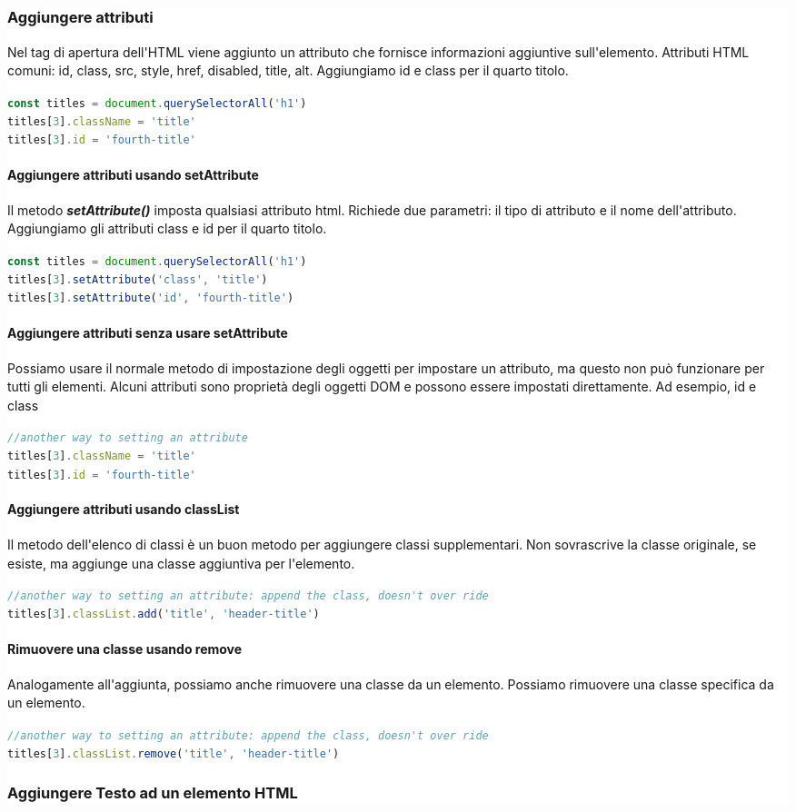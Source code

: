 ### Aggiungere attributi

Nel tag di apertura dell'HTML viene aggiunto un attributo che fornisce informazioni aggiuntive sull'elemento. Attributi HTML comuni: id, class, src, style, href, disabled, title, alt. Aggiungiamo id e class per il quarto titolo.

```js
const titles = document.querySelectorAll('h1')
titles[3].className = 'title'
titles[3].id = 'fourth-title'
```

#### Aggiungere attributi usando setAttribute

Il metodo **_setAttribute()_** imposta qualsiasi attributo html. Richiede due parametri: il tipo di attributo e il nome dell'attributo.
Aggiungiamo gli attributi class e id per il quarto titolo.

```js
const titles = document.querySelectorAll('h1')
titles[3].setAttribute('class', 'title')
titles[3].setAttribute('id', 'fourth-title')
```

#### Aggiungere attributi senza usare setAttribute

Possiamo usare il normale metodo di impostazione degli oggetti per impostare un attributo, ma questo non può funzionare per tutti gli elementi. Alcuni attributi sono proprietà degli oggetti DOM e possono essere impostati direttamente. Ad esempio, id e class

```js
//another way to setting an attribute
titles[3].className = 'title'
titles[3].id = 'fourth-title'
```

#### Aggiungere attributi usando classList

Il metodo dell'elenco di classi è un buon metodo per aggiungere classi supplementari. Non sovrascrive la classe originale, se esiste, ma aggiunge una classe aggiuntiva per l'elemento.

```js
//another way to setting an attribute: append the class, doesn't over ride
titles[3].classList.add('title', 'header-title')
```

#### Rimuovere una classe usando remove

Analogamente all'aggiunta, possiamo anche rimuovere una classe da un elemento. Possiamo rimuovere una classe specifica da un elemento.

```js
//another way to setting an attribute: append the class, doesn't over ride
titles[3].classList.remove('title', 'header-title')
```

### Aggiungere Testo ad un elemento HTML
